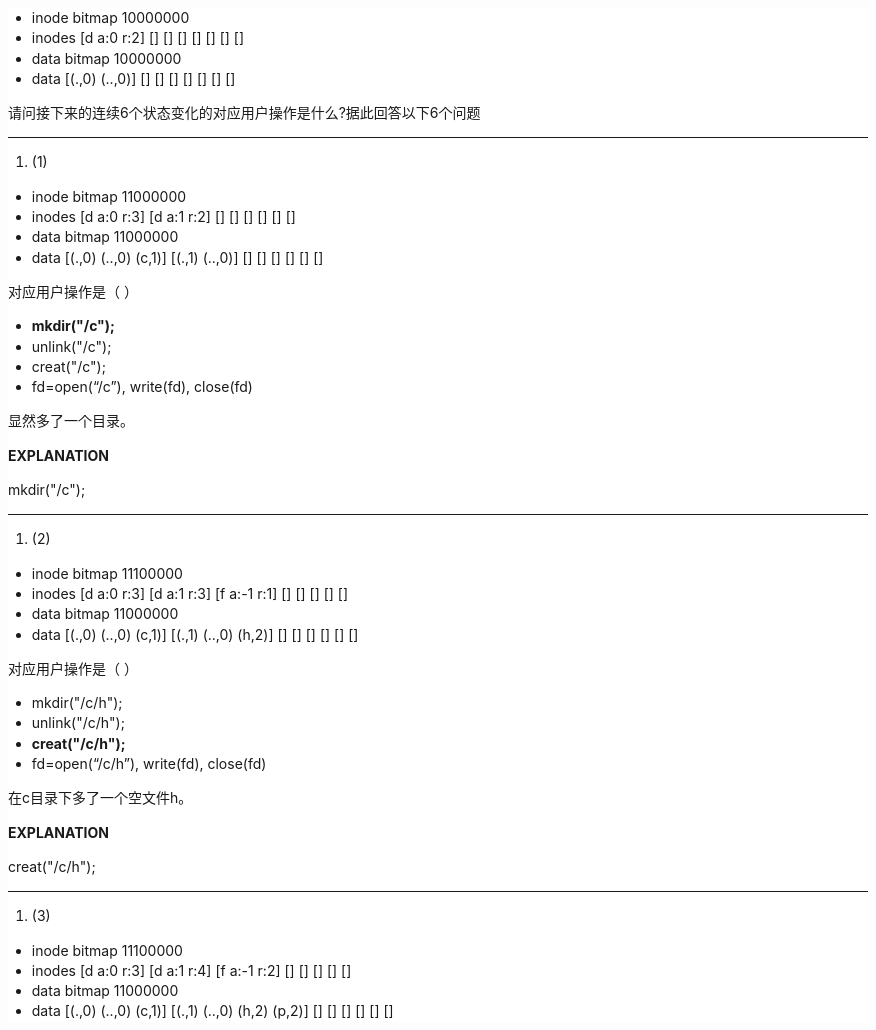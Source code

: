- inode bitmap     10000000
- inodes                 [d a:0 r:2] [] [] [] [] [] [] []
- data bitmap       10000000
- data                     [(.,0) (..,0)] [] [] [] [] [] [] []

请问接下来的连续6个状态变化的对应用户操作是什么?据此回答以下6个问题

------

1. (1)

- inode bitmap 11000000
- inodes [d a:0 r:3] [d a:1 r:2] [] [] [] [] [] []
- data bitmap 11000000
- data [(.,0) (..,0) (c,1)] [(.,1) (..,0)] [] [] [] [] [] []

对应用户操作是（ ）

- **mkdir("/c");**
- unlink("/c");
- creat("/c");
- fd=open(“/c”), write(fd), close(fd)

显然多了一个目录。

**EXPLANATION**

mkdir("/c");

------

1. (2)

- inode bitmap 11100000
- inodes [d a:0 r:3] [d a:1 r:3] [f a:-1 r:1] [] [] [] [] []
- data bitmap 11000000
- data [(.,0) (..,0) (c,1)] [(.,1) (..,0) (h,2)] [] [] [] [] [] []

对应用户操作是（ ）

- mkdir("/c/h");
- unlink("/c/h");
- **creat("/c/h");**
- fd=open(“/c/h”), write(fd), close(fd)

在c目录下多了一个空文件h。

**EXPLANATION**

creat("/c/h");

------

1. (3)

- inode bitmap 11100000
- inodes [d a:0 r:3] [d a:1 r:4] [f a:-1 r:2] [] [] [] [] []
- data bitmap 11000000
- data [(.,0) (..,0) (c,1)] [(.,1) (..,0) (h,2) (p,2)] [] [] [] [] [] []
